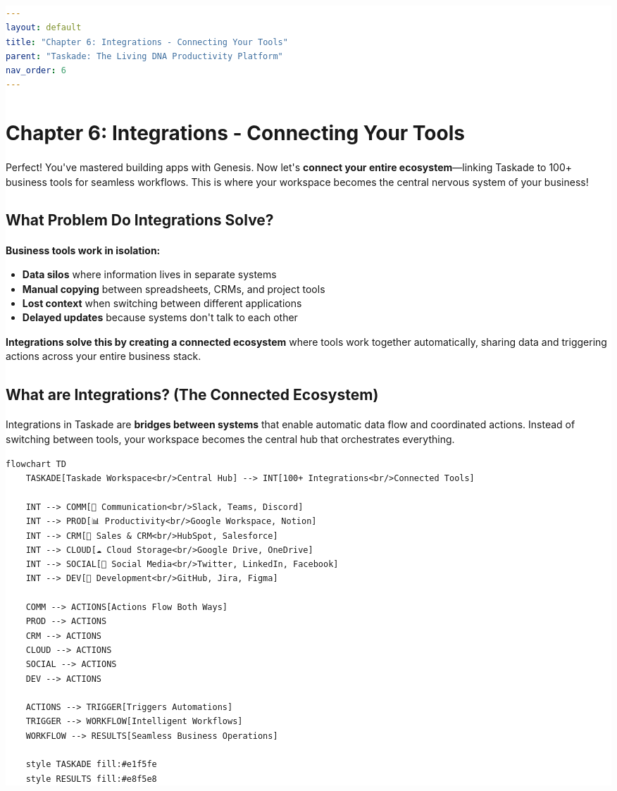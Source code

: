 ```yaml
---
layout: default
title: "Chapter 6: Integrations - Connecting Your Tools"
parent: "Taskade: The Living DNA Productivity Platform"
nav_order: 6
---
```


# Chapter 6: Integrations - Connecting Your Tools

Perfect! You've mastered building apps with Genesis. Now let's **connect your entire ecosystem**—linking Taskade to 100+ business tools for seamless workflows. This is where your workspace becomes the central nervous system of your business!

## What Problem Do Integrations Solve?

**Business tools work in isolation:**
- **Data silos** where information lives in separate systems
- **Manual copying** between spreadsheets, CRMs, and project tools
- **Lost context** when switching between different applications
- **Delayed updates** because systems don't talk to each other

**Integrations solve this by creating a connected ecosystem** where tools work together automatically, sharing data and triggering actions across your entire business stack.

## What are Integrations? (The Connected Ecosystem)

Integrations in Taskade are **bridges between systems** that enable automatic data flow and coordinated actions. Instead of switching between tools, your workspace becomes the central hub that orchestrates everything.

```mermaid
flowchart TD
    TASKADE[Taskade Workspace<br/>Central Hub] --> INT[100+ Integrations<br/>Connected Tools]

    INT --> COMM[📧 Communication<br/>Slack, Teams, Discord]
    INT --> PROD[📊 Productivity<br/>Google Workspace, Notion]
    INT --> CRM[💼 Sales & CRM<br/>HubSpot, Salesforce]
    INT --> CLOUD[☁️ Cloud Storage<br/>Google Drive, OneDrive]
    INT --> SOCIAL[📱 Social Media<br/>Twitter, LinkedIn, Facebook]
    INT --> DEV[🔧 Development<br/>GitHub, Jira, Figma]

    COMM --> ACTIONS[Actions Flow Both Ways]
    PROD --> ACTIONS
    CRM --> ACTIONS
    CLOUD --> ACTIONS
    SOCIAL --> ACTIONS
    DEV --> ACTIONS

    ACTIONS --> TRIGGER[Triggers Automations]
    TRIGGER --> WORKFLOW[Intelligent Workflows]
    WORKFLOW --> RESULTS[Seamless Business Operations]

    style TASKADE fill:#e1f5fe
    style RESULTS fill:#e8f5e8
```
